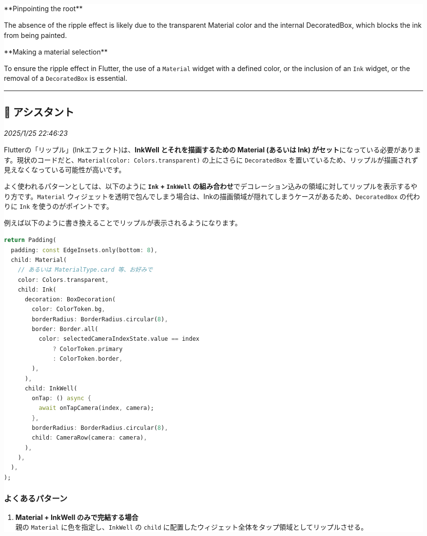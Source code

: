 \*\*Pinpointing the root\*\*

The absence of the ripple effect is likely due to the transparent Material color and the internal DecoratedBox, which blocks the ink from being painted.

\*\*Making a material selection\*\*

To ensure the ripple effect in Flutter, the use of a `Material` widget with a defined color, or the inclusion of an `Ink` widget, or the removal of a `DecoratedBox` is essential.

---

## 🤖 アシスタント
*2025/1/25 22:46:23*

Flutterの「リップル」(Inkエフェクト)は、**InkWell とそれを描画するための Material (あるいは Ink) がセット**になっている必要があります。現状のコードだと、`Material(color: Colors.transparent)` の上にさらに `DecoratedBox` を置いているため、リップルが描画されず見えなくなっている可能性が高いです。

よく使われるパターンとしては、以下のように **`Ink` + `InkWell` の組み合わせ**でデコレーション込みの領域に対してリップルを表示するやり方です。`Material` ウィジェットを透明で包んでしまう場合は、Inkの描画領域が隠れてしまうケースがあるため、`DecoratedBox` の代わりに `Ink` を使うのがポイントです。

例えば以下のように書き換えることでリップルが表示されるようになります。

```dart
return Padding(
  padding: const EdgeInsets.only(bottom: 8),
  child: Material(
    // あるいは MaterialType.card 等、お好みで
    color: Colors.transparent,
    child: Ink(
      decoration: BoxDecoration(
        color: ColorToken.bg,
        borderRadius: BorderRadius.circular(8),
        border: Border.all(
          color: selectedCameraIndexState.value == index
              ? ColorToken.primary
              : ColorToken.border,
        ),
      ),
      child: InkWell(
        onTap: () async {
          await onTapCamera(index, camera);
        },
        borderRadius: BorderRadius.circular(8),
        child: CameraRow(camera: camera),
      ),
    ),
  ),
);
```

### よくあるパターン

1. **Material + InkWell のみで完結する場合**  
   親の `Material` に色を指定し、`InkWell` の `child` に配置したウィジェット全体をタップ領域としてリップルさせる。
